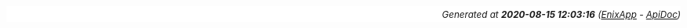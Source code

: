 


<div style="text-align:right;">

<small>_Generated at **2020-08-15 12:03:16**_ *([EnixApp](https://github.com/enix-app) - [ApiDoc](https://github.com/enix-app/apidoc))*</small>
</div>